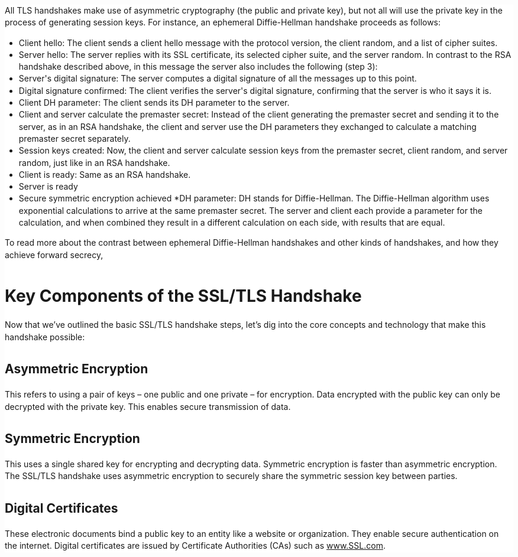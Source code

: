 All TLS handshakes make use of asymmetric cryptography (the public and private key), but not all will use the private key in the process of generating session keys. For instance, an ephemeral Diffie-Hellman handshake proceeds as follows:

- Client hello: The client sends a client hello message with the protocol version, the client random, and a list of cipher suites.
- Server hello: The server replies with its SSL certificate, its selected cipher suite, and the server random. In contrast to the RSA handshake described above, in this message the server also includes the following (step 3):
- Server's digital signature: The server computes a digital signature of all the messages up to this point.
- Digital signature confirmed: The client verifies the server's digital signature, confirming that the server is who it says it is.
- Client DH parameter: The client sends its DH parameter to the server.
- Client and server calculate the premaster secret: Instead of the client generating the premaster secret and sending it to the server, as in an RSA handshake, the client and server use the DH parameters they exchanged to calculate a matching premaster secret separately.
- Session keys created: Now, the client and server calculate session keys from the premaster secret, client random, and server random, just like in an RSA handshake.
- Client is ready: Same as an RSA handshake.
- Server is ready
- Secure symmetric encryption achieved
*DH parameter: DH stands for Diffie-Hellman. The Diffie-Hellman algorithm uses exponential calculations to arrive at the same premaster secret. The server and client each provide a parameter for the calculation, and when combined they result in a different calculation on each side, with results that are equal.

To read more about the contrast between ephemeral Diffie-Hellman handshakes and other kinds of handshakes, and how they achieve forward secrecy, 
# Key Components of the SSL/TLS Handshake
Now that we’ve outlined the basic SSL/TLS handshake steps, let’s dig into the core concepts and technology that make this handshake possible:

## Asymmetric Encryption

This refers to using a pair of keys – one public and one private – for encryption. Data encrypted with the public key can only be decrypted with the private key. This enables secure transmission of data.

## Symmetric Encryption

This uses a single shared key for encrypting and decrypting data. Symmetric encryption is faster than asymmetric encryption. The SSL/TLS handshake uses asymmetric encryption to securely share the symmetric session key between parties.

## Digital Certificates

These electronic documents bind a public key to an entity like a website or organization. They enable secure authentication on the internet. Digital certificates are issued by Certificate Authorities (CAs) such as www.SSL.com.
